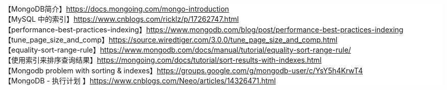【MongoDB简介】https://docs.mongoing.com/mongo-introduction      
【MySQL 中的索引】https://www.cnblogs.com/ricklz/p/17262747.html   
【performance-best-practices-indexing】https://www.mongodb.com/blog/post/performance-best-practices-indexing  
【tune_page_size_and_comp】https://source.wiredtiger.com/3.0.0/tune_page_size_and_comp.html       
【equality-sort-range-rule】https://www.mongodb.com/docs/manual/tutorial/equality-sort-range-rule/  
【使用索引来排序查询结果】https://mongoing.com/docs/tutorial/sort-results-with-indexes.html      
【Mongodb problem with sorting & indexes】https://groups.google.com/g/mongodb-user/c/YsY5h4KrwT4     
【MongoDB - 执行计划 】https://www.cnblogs.com/Neeo/articles/14326471.html     